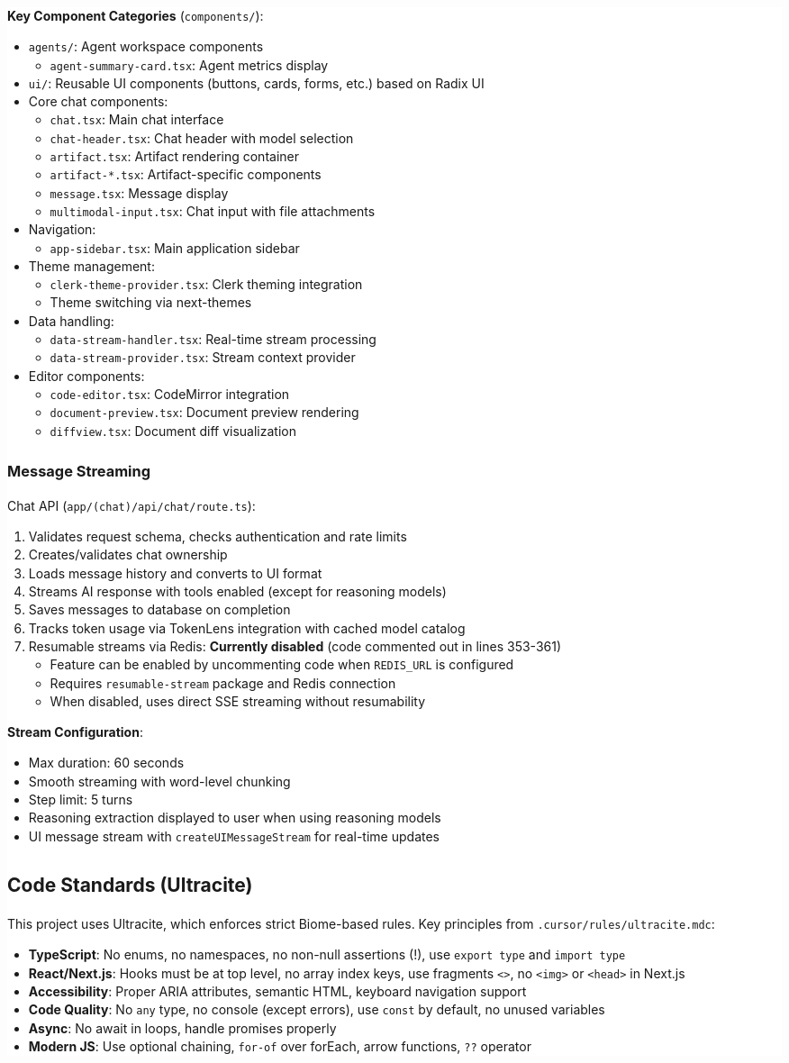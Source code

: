 **Key Component Categories** (`components/`):
- `agents/`: Agent workspace components
  - `agent-summary-card.tsx`: Agent metrics display
- `ui/`: Reusable UI components (buttons, cards, forms, etc.) based on Radix UI
- Core chat components:
  - `chat.tsx`: Main chat interface
  - `chat-header.tsx`: Chat header with model selection
  - `artifact.tsx`: Artifact rendering container
  - `artifact-*.tsx`: Artifact-specific components
  - `message.tsx`: Message display
  - `multimodal-input.tsx`: Chat input with file attachments
- Navigation:
  - `app-sidebar.tsx`: Main application sidebar
- Theme management:
  - `clerk-theme-provider.tsx`: Clerk theming integration
  - Theme switching via next-themes
- Data handling:
  - `data-stream-handler.tsx`: Real-time stream processing
  - `data-stream-provider.tsx`: Stream context provider
- Editor components:
  - `code-editor.tsx`: CodeMirror integration
  - `document-preview.tsx`: Document preview rendering
  - `diffview.tsx`: Document diff visualization

### Message Streaming

Chat API (`app/(chat)/api/chat/route.ts`):
1. Validates request schema, checks authentication and rate limits
2. Creates/validates chat ownership
3. Loads message history and converts to UI format
4. Streams AI response with tools enabled (except for reasoning models)
5. Saves messages to database on completion
6. Tracks token usage via TokenLens integration with cached model catalog
7. Resumable streams via Redis: **Currently disabled** (code commented out in lines 353-361)
   - Feature can be enabled by uncommenting code when `REDIS_URL` is configured
   - Requires `resumable-stream` package and Redis connection
   - When disabled, uses direct SSE streaming without resumability

**Stream Configuration**:
- Max duration: 60 seconds
- Smooth streaming with word-level chunking
- Step limit: 5 turns
- Reasoning extraction displayed to user when using reasoning models
- UI message stream with `createUIMessageStream` for real-time updates

## Code Standards (Ultracite)

This project uses Ultracite, which enforces strict Biome-based rules. Key principles from `.cursor/rules/ultracite.mdc`:

- **TypeScript**: No enums, no namespaces, no non-null assertions (!), use `export type` and `import type`
- **React/Next.js**: Hooks must be at top level, no array index keys, use fragments `<>`, no `<img>` or `<head>` in Next.js
- **Accessibility**: Proper ARIA attributes, semantic HTML, keyboard navigation support
- **Code Quality**: No `any` type, no console (except errors), use `const` by default, no unused variables
- **Async**: No await in loops, handle promises properly
- **Modern JS**: Use optional chaining, `for-of` over forEach, arrow functions, `??` operator
